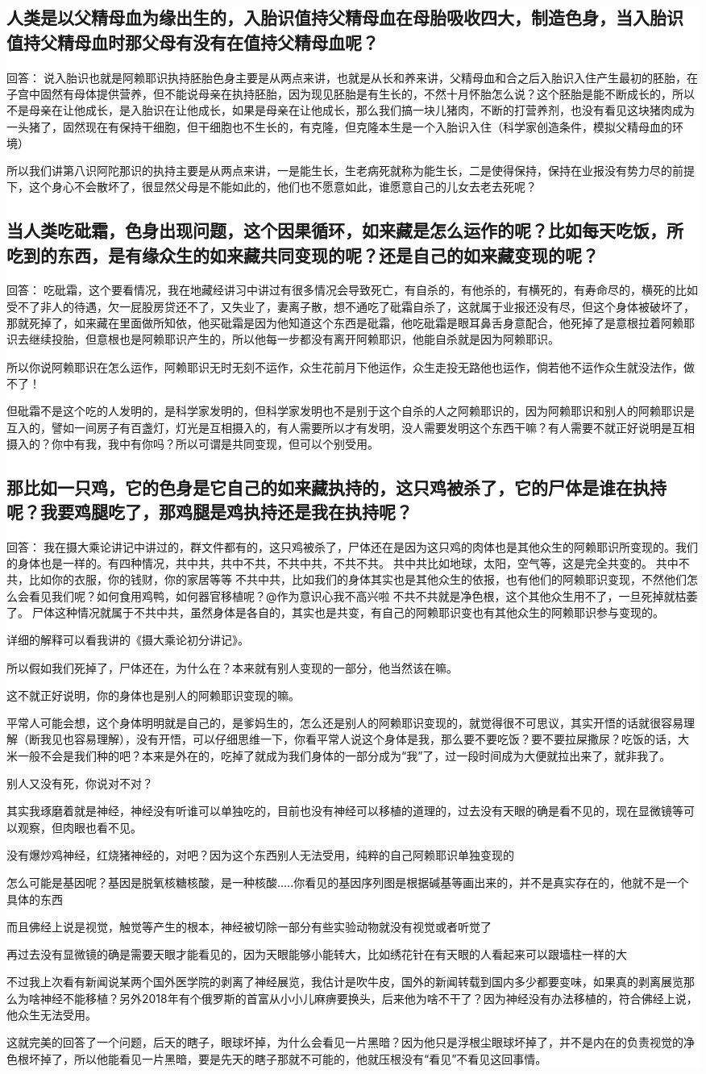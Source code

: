 ## 人类是以父精母血为缘出生的，入胎识值持父精母血在母胎吸收四大，制造色身，当入胎识值持父精母血时那父母有没有在值持父精母血呢？

回答： 说入胎识也就是阿赖耶识执持胚胎色身主要是从两点来讲，也就是从长和养来讲，父精母血和合之后入胎识入住产生最初的胚胎，在子宫中固然有母体提供营养，但不能说母亲在执持胚胎，因为现见胚胎是有生长的，不然十月怀胎怎么说？这个胚胎是能不断成长的，所以不是母亲在让他成长，是入胎识在让他成长，如果是母亲在让他成长，那么我们搞一块儿猪肉，不断的打营养剂，也没有看见这块猪肉成为一头猪了，固然现在有保持干细胞，但干细胞也不生长的，有克隆，但克隆本生是一个入胎识入住（科学家创造条件，模拟父精母血的环境）

所以我们讲第八识阿陀那识的执持主要是从两点来讲，一是能生长，生老病死就称为能生长，二是使得保持，保持在业报没有势力尽的前提下，这个身心不会散坏了，很显然父母是不能如此的，他们也不愿意如此，谁愿意自己的儿女去老去死呢？

## 当人类吃砒霜，色身出现问题，这个因果循环，如来藏是怎么运作的呢？比如每天吃饭，所吃到的东西，是有缘众生的如来藏共同变现的呢？还是自己的如来藏变现的呢？

回答： 吃砒霜，这个要看情况，我在地藏经讲习中讲过有很多情况会导致死亡，有自杀的，有他杀的，有横死的，有寿命尽的，横死的比如受不了非人的待遇，欠一屁股房贷还不了，又失业了，妻离子散，想不通吃了砒霜自杀了，这就属于业报还没有尽，但这个身体被破坏了，那就死掉了，如来藏在里面做所知依，他买砒霜是因为他知道这个东西是砒霜，他吃砒霜是眼耳鼻舌身意配合，他死掉了是意根拉着阿赖耶识去继续投胎，但意根也是阿赖耶识产生的，所以他每一步都没有离开阿赖耶识，他能自杀就是因为阿赖耶识。

所以你说阿赖耶识在怎么运作，阿赖耶识无时无刻不运作，众生花前月下他运作，众生走投无路他也运作，倘若他不运作众生就没法作，做不了！

但砒霜不是这个吃的人发明的，是科学家发明的，但科学家发明也不是别于这个自杀的人之阿赖耶识的，因为阿赖耶识和别人的阿赖耶识是互入的，譬如一间房子有百盏灯，灯光是互相摄入的，有人需要所以才有发明，没人需要发明这个东西干嘛？有人需要不就正好说明是互相摄入的？你中有我，我中有你吗？所以可谓是共同变现，但可以个别受用。

## 那比如一只鸡，它的色身是它自己的如来藏执持的，这只鸡被杀了，它的尸体是谁在执持呢？我要鸡腿吃了，那鸡腿是鸡执持还是我在执持呢？

回答： 我在摄大乘论讲记中讲过的，群文件都有的，这只鸡被杀了，尸体还在是因为这只鸡的肉体也是其他众生的阿赖耶识所变现的。我们的身体也是一样的。有四种情况，共中共，共中不共，不共中共，不共不共。
共中共比如地球，太阳，空气等，这是完全共变的。
共中不共，比如你的衣服，你的钱财，你的家居等等
不共中共，比如我们的身体其实也是其他众生的依报，也有他们的阿赖耶识变现，不然他们怎么会看见我们呢？如何食用鸡鸭，如何器官移植呢？@作为意识心我不高兴啦 
不共不共就是净色根，这个其他众生用不了，一旦死掉就枯萎了。
尸体这种情况就属于不共中共，虽然身体是各自的，其实也是共变，有自己的阿赖耶识变也有其他众生的阿赖耶识参与变现的。

详细的解释可以看我讲的《摄大乘论初分讲记》。

所以假如我们死掉了，尸体还在，为什么在？本来就有别人变现的一部分，他当然该在嘛。

这不就正好说明，你的身体也是别人的阿赖耶识变现的嘛。

平常人可能会想，这个身体明明就是自己的，是爹妈生的，怎么还是别人的阿赖耶识变现的，就觉得很不可思议，其实开悟的话就很容易理解（断我见也容易理解），没有开悟，可以仔细思维一下，你看平常人说这个身体是我，那么要不要吃饭？要不要拉屎撒尿？吃饭的话，大米一般不会是我们种的吧？本来是外在的，吃掉了就成为我们身体的一部分成为“我”了，过一段时间成为大便就拉出来了，就非我了。

别人又没有死，你说对不对？

其实我琢磨着就是神经，神经没有听谁可以单独吃的，目前也没有神经可以移植的道理的，过去没有天眼的确是看不见的，现在显微镜等可以观察，但肉眼也看不见。

没有爆炒鸡神经，红烧猪神经的，对吧？因为这个东西别人无法受用，纯粹的自己阿赖耶识单独变现的

怎么可能是基因呢？基因是脱氧核糖核酸，是一种核酸.....你看见的基因序列图是根据碱基等画出来的，并不是真实存在的，他就不是一个具体的东西

而且佛经上说是视觉，触觉等产生的根本，神经被切除一部分有些实验动物就没有视觉或者听觉了

再过去没有显微镜的确是需要天眼才能看见的，因为天眼能够小能转大，比如绣花针在有天眼的人看起来可以跟墙柱一样的大

不过我上次看有新闻说某两个国外医学院的剥离了神经展览，我估计是吹牛皮，国外的新闻转载到国内多少都要变味，如果真的剥离展览那么为啥神经不能移植？另外2018年有个俄罗斯的首富从小小儿麻痹要换头，后来他为啥不干了？因为神经没有办法移植的，符合佛经上说，他众生无法受用。

这就完美的回答了一个问题，后天的瞎子，眼球坏掉，为什么会看见一片黑暗？因为他只是浮根尘眼球坏掉了，并不是内在的负责视觉的净色根坏掉了，所以他能看见一片黑暗，要是先天的瞎子那就不可能的，他就压根没有“看见”不看见这回事情。
